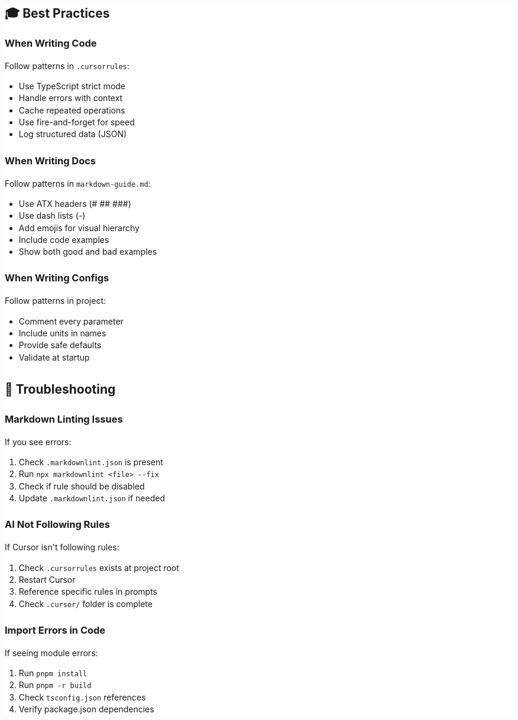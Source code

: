 ## 🎓 Best Practices

### When Writing Code

Follow patterns in `.cursorrules`:
- Use TypeScript strict mode
- Handle errors with context
- Cache repeated operations
- Use fire-and-forget for speed
- Log structured data (JSON)

### When Writing Docs

Follow patterns in `markdown-guide.md`:
- Use ATX headers (# ## ###)
- Use dash lists (-)
- Add emojis for visual hierarchy
- Include code examples
- Show both good and bad examples

### When Writing Configs

Follow patterns in project:
- Comment every parameter
- Include units in names
- Provide safe defaults
- Validate at startup

## 🐛 Troubleshooting

### Markdown Linting Issues

If you see errors:
1. Check `.markdownlint.json` is present
2. Run `npx markdownlint <file> --fix`
3. Check if rule should be disabled
4. Update `.markdownlint.json` if needed

### AI Not Following Rules

If Cursor isn't following rules:
1. Check `.cursorrules` exists at project root
2. Restart Cursor
3. Reference specific rules in prompts
4. Check `.cursor/` folder is complete

### Import Errors in Code

If seeing module errors:
1. Run `pnpm install`
2. Run `pnpm -r build`
3. Check `tsconfig.json` references
4. Verify package.json dependencies
